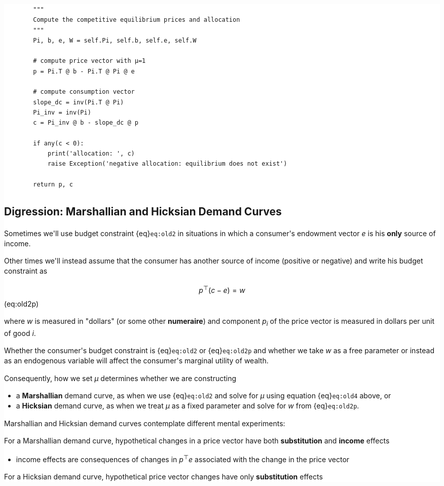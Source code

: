 ```{code-cell} ipython3
        """
        Compute the competitive equilibrium prices and allocation
        """
        Pi, b, e, W = self.Pi, self.b, self.e, self.W

        # compute price vector with μ=1
        p = Pi.T @ b - Pi.T @ Pi @ e
        
        # compute consumption vector
        slope_dc = inv(Pi.T @ Pi)
        Pi_inv = inv(Pi)
        c = Pi_inv @ b - slope_dc @ p

        if any(c < 0):
            print('allocation: ', c)
            raise Exception('negative allocation: equilibrium does not exist')

        return p, c
```

## Digression: Marshallian and Hicksian Demand Curves

Sometimes we'll use budget constraint {eq}`eq:old2` in situations in which a consumer's endowment vector $e$ is his **only** source of income.

Other times we'll instead assume that the consumer has another source of income (positive or negative) and write his budget constraint as

$$
p ^\top (c -e ) = w
$$ (eq:old2p)

where $w$ is measured in "dollars" (or some other **numeraire**) and component $p_i$ of the price vector is measured in dollars per unit of good $i$.

Whether the consumer's budget constraint is {eq}`eq:old2` or {eq}`eq:old2p` and whether we take $w$ as a free parameter or instead as an endogenous variable will affect the consumer's marginal utility of wealth.

Consequently, how we set $\mu$ determines whether we are constructing

* a **Marshallian** demand curve, as when we use {eq}`eq:old2` and solve for $\mu$ using equation {eq}`eq:old4` above, or
* a **Hicksian** demand curve, as when we treat $\mu$ as a fixed parameter and solve for $w$ from {eq}`eq:old2p`.

Marshallian and Hicksian demand curves contemplate different mental experiments:

For a Marshallian demand curve, hypothetical changes in a price vector have both **substitution** and **income** effects

* income effects are consequences of changes in $p^\top e$ associated with the change in the price vector

For a Hicksian demand curve, hypothetical price vector changes have only **substitution** effects
